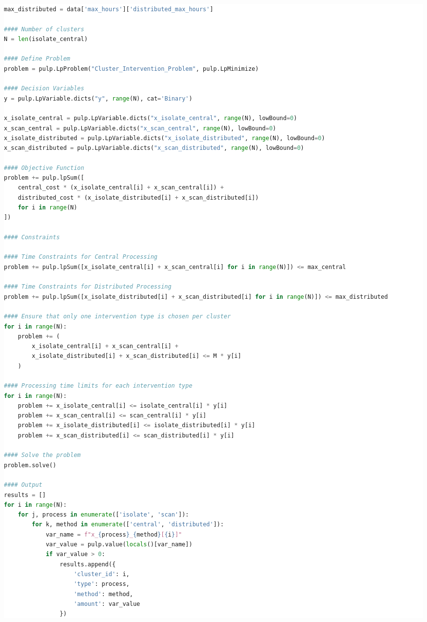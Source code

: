 ```python
max_distributed = data['max_hours']['distributed_max_hours']

#### Number of clusters
N = len(isolate_central)

#### Define Problem
problem = pulp.LpProblem("Cluster_Intervention_Problem", pulp.LpMinimize)

#### Decision Variables
y = pulp.LpVariable.dicts("y", range(N), cat='Binary')

x_isolate_central = pulp.LpVariable.dicts("x_isolate_central", range(N), lowBound=0)
x_scan_central = pulp.LpVariable.dicts("x_scan_central", range(N), lowBound=0)
x_isolate_distributed = pulp.LpVariable.dicts("x_isolate_distributed", range(N), lowBound=0)
x_scan_distributed = pulp.LpVariable.dicts("x_scan_distributed", range(N), lowBound=0)

#### Objective Function
problem += pulp.lpSum([
    central_cost * (x_isolate_central[i] + x_scan_central[i]) +
    distributed_cost * (x_isolate_distributed[i] + x_scan_distributed[i])
    for i in range(N)
])

#### Constraints

#### Time Constraints for Central Processing
problem += pulp.lpSum([x_isolate_central[i] + x_scan_central[i] for i in range(N)]) <= max_central

#### Time Constraints for Distributed Processing
problem += pulp.lpSum([x_isolate_distributed[i] + x_scan_distributed[i] for i in range(N)]) <= max_distributed

#### Ensure that only one intervention type is chosen per cluster
for i in range(N):
    problem += (
        x_isolate_central[i] + x_scan_central[i] +
        x_isolate_distributed[i] + x_scan_distributed[i] <= M * y[i]
    )
    
#### Processing time limits for each intervention type
for i in range(N):
    problem += x_isolate_central[i] <= isolate_central[i] * y[i]
    problem += x_scan_central[i] <= scan_central[i] * y[i]
    problem += x_isolate_distributed[i] <= isolate_distributed[i] * y[i]
    problem += x_scan_distributed[i] <= scan_distributed[i] * y[i]

#### Solve the problem
problem.solve()

#### Output
results = []
for i in range(N):
    for j, process in enumerate(['isolate', 'scan']):
        for k, method in enumerate(['central', 'distributed']):
            var_name = f"x_{process}_{method}[{i}]"
            var_value = pulp.value(locals()[var_name])
            if var_value > 0:
                results.append({
                    'cluster_id': i,
                    'type': process,
                    'method': method,
                    'amount': var_value
                })
```